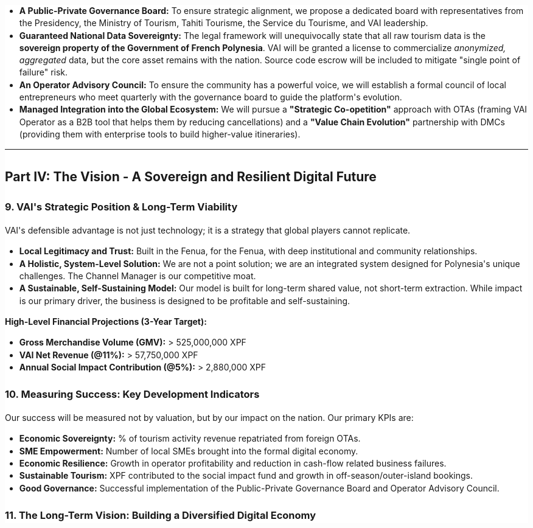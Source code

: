 *   **A Public-Private Governance Board:** To ensure strategic alignment, we propose a dedicated board with representatives from the Presidency, the Ministry of Tourism, Tahiti Tourisme, the Service du Tourisme, and VAI leadership.
*   **Guaranteed National Data Sovereignty:** The legal framework will unequivocally state that all raw tourism data is the **sovereign property of the Government of French Polynesia**. VAI will be granted a license to commercialize *anonymized, aggregated* data, but the core asset remains with the nation. Source code escrow will be included to mitigate "single point of failure" risk.
*   **An Operator Advisory Council:** To ensure the community has a powerful voice, we will establish a formal council of local entrepreneurs who meet quarterly with the governance board to guide the platform's evolution.
*   **Managed Integration into the Global Ecosystem:** We will pursue a **"Strategic Co-opetition"** approach with OTAs (framing VAI Operator as a B2B tool that helps them by reducing cancellations) and a **"Value Chain Evolution"** partnership with DMCs (providing them with enterprise tools to build higher-value itineraries).

---

## Part IV: The Vision - A Sovereign and Resilient Digital Future

### 9. VAI's Strategic Position & Long-Term Viability

VAI's defensible advantage is not just technology; it is a strategy that global players cannot replicate.

*   **Local Legitimacy and Trust:** Built in the Fenua, for the Fenua, with deep institutional and community relationships.
*   **A Holistic, System-Level Solution:** We are not a point solution; we are an integrated system designed for Polynesia's unique challenges. The Channel Manager is our competitive moat.
*   **A Sustainable, Self-Sustaining Model:** Our model is built for long-term shared value, not short-term extraction. While impact is our primary driver, the business is designed to be profitable and self-sustaining.

**High-Level Financial Projections (3-Year Target):**
*   **Gross Merchandise Volume (GMV):** > 525,000,000 XPF
*   **VAI Net Revenue (@11%):** > 57,750,000 XPF
*   **Annual Social Impact Contribution (@5%):** > 2,880,000 XPF

### 10. Measuring Success: Key Development Indicators

Our success will be measured not by valuation, but by our impact on the nation. Our primary KPIs are:

*   **Economic Sovereignty:** % of tourism activity revenue repatriated from foreign OTAs.
*   **SME Empowerment:** Number of local SMEs brought into the formal digital economy.
*   **Economic Resilience:** Growth in operator profitability and reduction in cash-flow related business failures.
*   **Sustainable Tourism:** XPF contributed to the social impact fund and growth in off-season/outer-island bookings.
*   **Good Governance:** Successful implementation of the Public-Private Governance Board and Operator Advisory Council.

### 11. The Long-Term Vision: Building a Diversified Digital Economy
